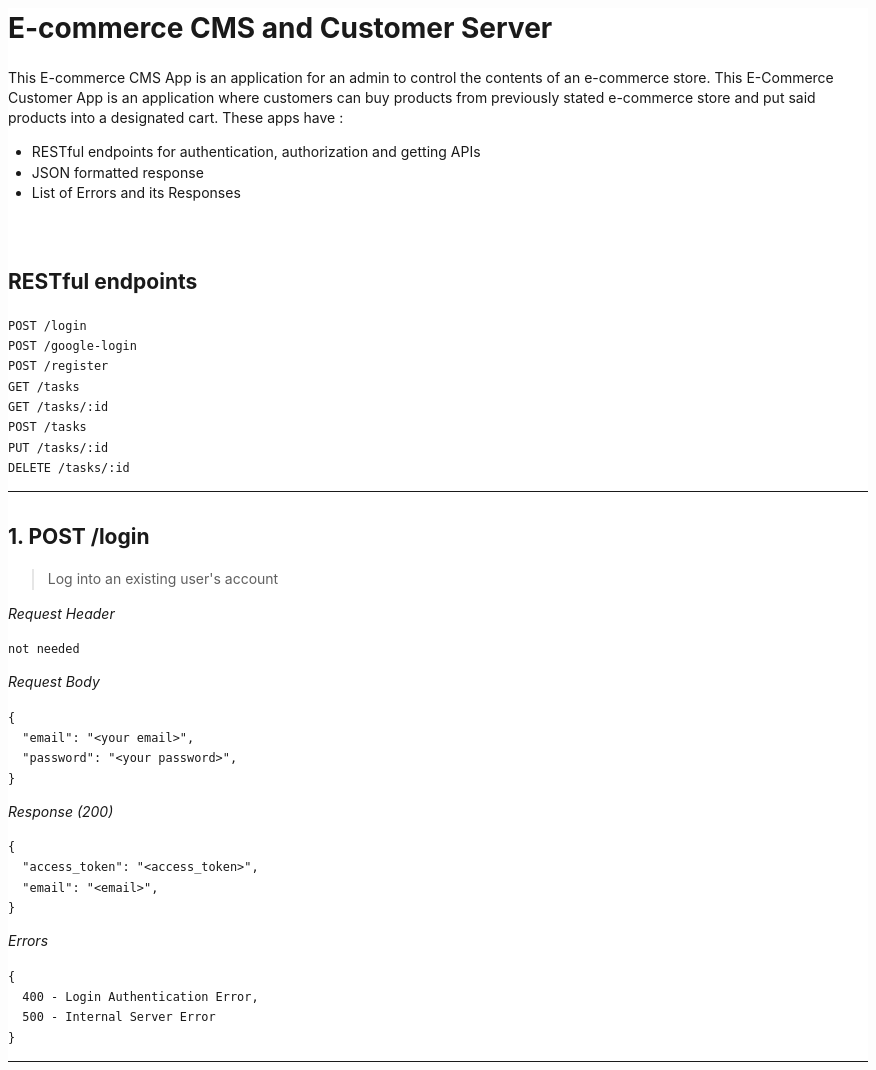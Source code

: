 # E-commerce CMS and Customer Server
This E-commerce CMS App is an application for an admin to control the contents of an e-commerce store. 
This E-Commerce Customer App is an application where customers can buy products from previously stated e-commerce store and put said products into a designated cart.
These apps have : 
* RESTful endpoints for authentication, authorization and getting APIs
* JSON formatted response
* List of Errors and its Responses

&nbsp;

## RESTful endpoints
```
POST /login
POST /google-login
POST /register
GET /tasks
GET /tasks/:id
POST /tasks
PUT /tasks/:id
DELETE /tasks/:id
```

---
## 1. POST /login

> Log into an existing user's account

_Request Header_
```
not needed
```

_Request Body_
```
{
  "email": "<your email>",
  "password": "<your password>",
}
```

_Response (200)_
```
{
  "access_token": "<access_token>",
  "email": "<email>",
}
```

_Errors_
```
{
  400 - Login Authentication Error,
  500 - Internal Server Error
}
```

---